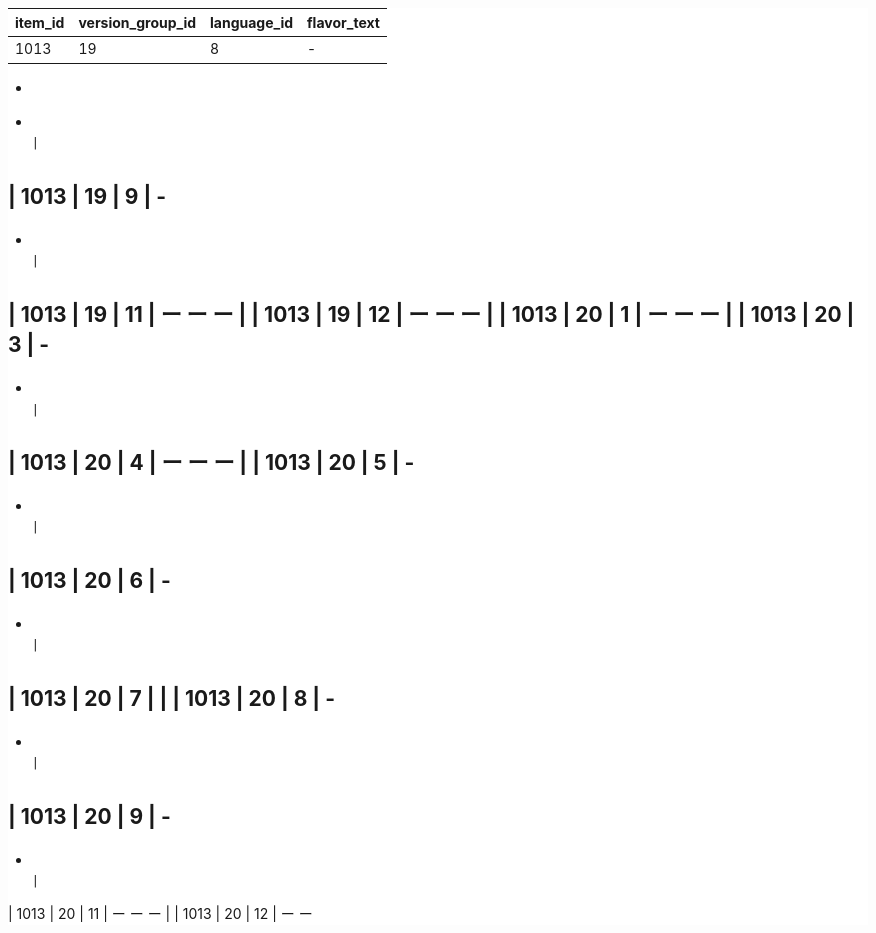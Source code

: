 | item_id | version_group_id | language_id | flavor_text |
|---------|------------------|-------------|-------------|
| 1013    | 19               | 8           | -
-
-                                                                                                                                                              |
| 1013    | 19               | 9           | -
-
-                                                                                                                                                              |
| 1013    | 19               | 11          | ー
ー
ー                                                                                                                                                              |
| 1013    | 19               | 12          | ー
ー
ー                                                                                                                                                              |
| 1013    | 20               | 1           | ー
ー
ー                                                                                                                                                              |
| 1013    | 20               | 3           | -
-
-                                                                                                                                                              |
| 1013    | 20               | 4           | ー
ー
ー                                                                                                                                                              |
| 1013    | 20               | 5           | -
-
-                                                                                                                                                              |
| 1013    | 20               | 6           | -
-
-                                                                                                                                                              |
| 1013    | 20               | 7           |                                                                                                                                                                    |
| 1013    | 20               | 8           | -
-
-                                                                                                                                                              |
| 1013    | 20               | 9           | -
-
-                                                                                                                                                              |
| 1013    | 20               | 11          | ー
ー
ー                                                                                                                                                              |
| 1013    | 20               | 12          | ー
ー